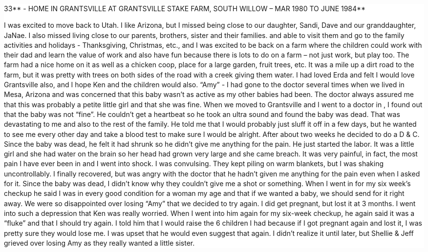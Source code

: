 33** - HOME IN GRANTSVILLE AT GRANTSVILLE STAKE FARM, SOUTH WILLOW – MAR 1980 TO JUNE 1984**

I was excited to move back to Utah.  I like Arizona, but I missed being close to our daughter, Sandi, Dave and our granddaughter, JaNae.  I also missed living close to our parents, brothers, sister and their families. and able to visit them and go to the family activities and holidays - Thanksgiving, Christmas, etc., and I was excited to be back on a farm where the children could work with their dad and learn the value of work and also have fun because there is lots to do on a farm – not just work, but play too.  The farm had a nice home on it as well as a chicken coop, place for a large garden, fruit trees, etc.  It was a mile up a dirt road to the farm, but it was pretty with trees on both sides of the road with a creek giving them water.  I had loved Erda and felt I would love Grantsville also, and I hope Ken and the children would also.
“Amy” - I had gone to the doctor several times when we lived in Mesa, Arizona and was concerned that this baby wasn’t as active as my other babies had been.  The doctor always assured me that this was probably a petite little girl and that she was fine.  When we moved to Grantsville and I went to a doctor in , I found out that the baby was not “fine”.  He couldn’t get a heartbeat so he took an ultra sound and found the baby was dead.  That was devastating to me and also to the rest of the family.  He told me that I would probably just sluff it off in a few days, but he wanted to see me every other day and take a blood test to make sure I would be alright.  After about two weeks he decided to do a D & C.  Since the baby was dead, he felt it had shrunk so he didn’t give me anything for the pain.  He just started the labor.  It was a little girl and she had water on the brain so her head had grown very large and she came breach.  It was very painful, in fact, the most pain I have ever been in and I went into shock.  I was convulsing.  They kept piling on warm blankets, but I was shaking uncontrollably.  I finally recovered, but was angry with the doctor that he hadn’t given me anything for the pain even when I asked for it.  Since the baby was dead, I didn’t know why they couldn’t give me a shot or something.
When I went in for my six week’s checkup he said I was in every good condition for a woman my age and that if we wanted a baby, we should send for it right away.  We were so disappointed over losing “Amy” that we decided to try again.  I did get pregnant, but lost it at 3 months.  I went into such a depression that Ken was really worried.  When I went into him again for my six-week checkup, he again said it was a “fluke” and that I should try again.  I told him that I would raise the 6 children I had because if I got pregnant again and lost it, I was pretty sure they would lose me.  I was upset that he would even suggest that again.  I didn’t realize it until later, but Shellie & Jeff grieved over losing Amy as they really wanted a little sister.

